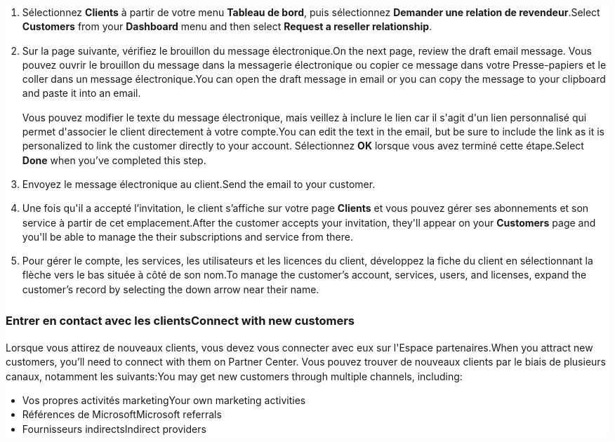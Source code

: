 1.  <span data-ttu-id="8acf5-243">Sélectionnez **Clients** à partir de votre menu **Tableau de bord**, puis sélectionnez **Demander une relation de revendeur**.</span><span class="sxs-lookup"><span data-stu-id="8acf5-243">Select **Customers** from your **Dashboard** menu and then select **Request a reseller relationship**.</span></span>

2.  <span data-ttu-id="8acf5-244">Sur la page suivante, vérifiez le brouillon du message électronique.</span><span class="sxs-lookup"><span data-stu-id="8acf5-244">On the next page, review the draft email message.</span></span> <span data-ttu-id="8acf5-245">Vous pouvez ouvrir le brouillon du message dans la messagerie électronique ou copier ce message dans votre Presse-papiers et le coller dans un message électronique.</span><span class="sxs-lookup"><span data-stu-id="8acf5-245">You can open the draft message in email or you can copy the message to your clipboard and paste it into an email.</span></span> 

    <span data-ttu-id="8acf5-246">Vous pouvez modifier le texte du message électronique, mais veillez à inclure le lien car il s'agit d'un lien personnalisé qui permet d'associer le client directement à votre compte.</span><span class="sxs-lookup"><span data-stu-id="8acf5-246">You can edit the text in the email, but be sure to include the link as it is personalized to link the customer directly to your account.</span></span> <span data-ttu-id="8acf5-247">Sélectionnez **OK** lorsque vous avez terminé cette étape.</span><span class="sxs-lookup"><span data-stu-id="8acf5-247">Select **Done** when you’ve completed this step.</span></span>

3.  <span data-ttu-id="8acf5-248">Envoyez le message électronique au client.</span><span class="sxs-lookup"><span data-stu-id="8acf5-248">Send the email to your customer.</span></span>

4.  <span data-ttu-id="8acf5-249">Une fois qu'il a accepté l’invitation, le client s’affiche sur votre page **Clients** et vous pouvez gérer ses abonnements et son service à partir de cet emplacement.</span><span class="sxs-lookup"><span data-stu-id="8acf5-249">After the customer accepts your invitation, they'll appear on your **Customers** page and you'll be able to manage the their subscriptions and service from there.</span></span>

5.  <span data-ttu-id="8acf5-250">Pour gérer le compte, les services, les utilisateurs et les licences du client, développez la fiche du client en sélectionnant la flèche vers le bas située à côté de son nom.</span><span class="sxs-lookup"><span data-stu-id="8acf5-250">To manage the customer’s account, services, users, and licenses, expand the customer’s record by selecting the down arrow near their name.</span></span>


### <a name="connect-with-new-customers"></a><span data-ttu-id="8acf5-251">Entrer en contact avec les clients</span><span class="sxs-lookup"><span data-stu-id="8acf5-251">Connect with new customers</span></span>

<span data-ttu-id="8acf5-252">Lorsque vous attirez de nouveaux clients, vous devez vous connecter avec eux sur l'Espace partenaires.</span><span class="sxs-lookup"><span data-stu-id="8acf5-252">When you attract new customers, you’ll need to connect with them on Partner Center.</span></span> <span data-ttu-id="8acf5-253">Vous pouvez trouver de nouveaux clients par le biais de plusieurs canaux, notamment les suivants:</span><span class="sxs-lookup"><span data-stu-id="8acf5-253">You may get new customers through multiple channels, including:</span></span>

-   <span data-ttu-id="8acf5-254">Vos propres activités marketing</span><span class="sxs-lookup"><span data-stu-id="8acf5-254">Your own marketing activities</span></span>
-   <span data-ttu-id="8acf5-255">Références de Microsoft</span><span class="sxs-lookup"><span data-stu-id="8acf5-255">Microsoft referrals</span></span>
-   <span data-ttu-id="8acf5-256">Fournisseurs indirects</span><span class="sxs-lookup"><span data-stu-id="8acf5-256">Indirect providers</span></span>
